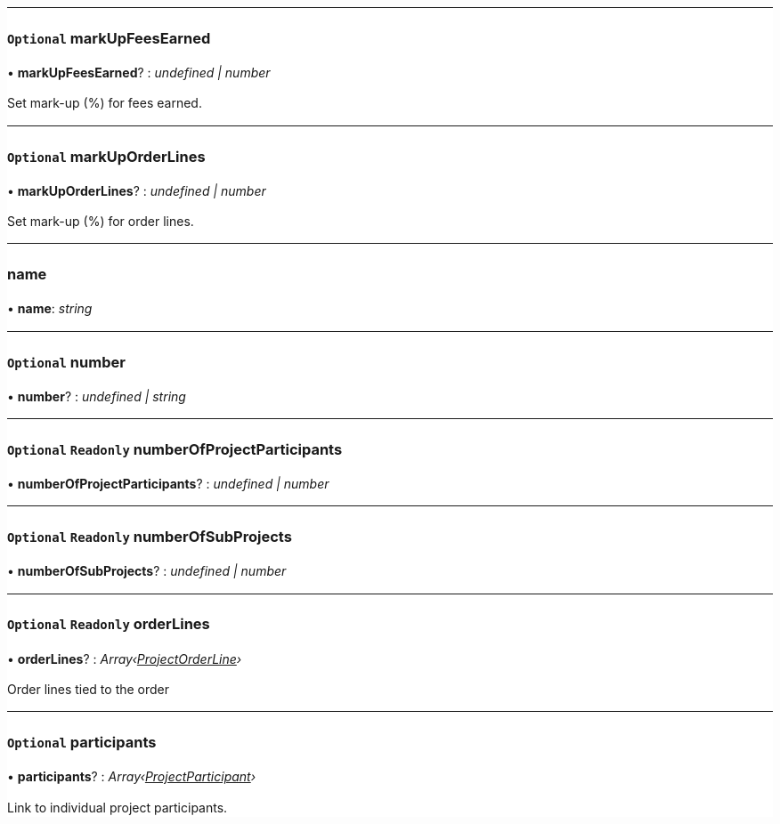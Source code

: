 ___

### `Optional` markUpFeesEarned

• **markUpFeesEarned**? : *undefined | number*

Set mark-up (%) for fees earned.

___

### `Optional` markUpOrderLines

• **markUpOrderLines**? : *undefined | number*

Set mark-up (%) for order lines.

___

###  name

• **name**: *string*

___

### `Optional` number

• **number**? : *undefined | string*

___

### `Optional` `Readonly` numberOfProjectParticipants

• **numberOfProjectParticipants**? : *undefined | number*

___

### `Optional` `Readonly` numberOfSubProjects

• **numberOfSubProjects**? : *undefined | number*

___

### `Optional` `Readonly` orderLines

• **orderLines**? : *Array‹[ProjectOrderLine](../interfaces/projectorderline.md)›*

Order lines tied to the order

___

### `Optional` participants

• **participants**? : *Array‹[ProjectParticipant](../interfaces/projectparticipant.md)›*

Link to individual project participants.
